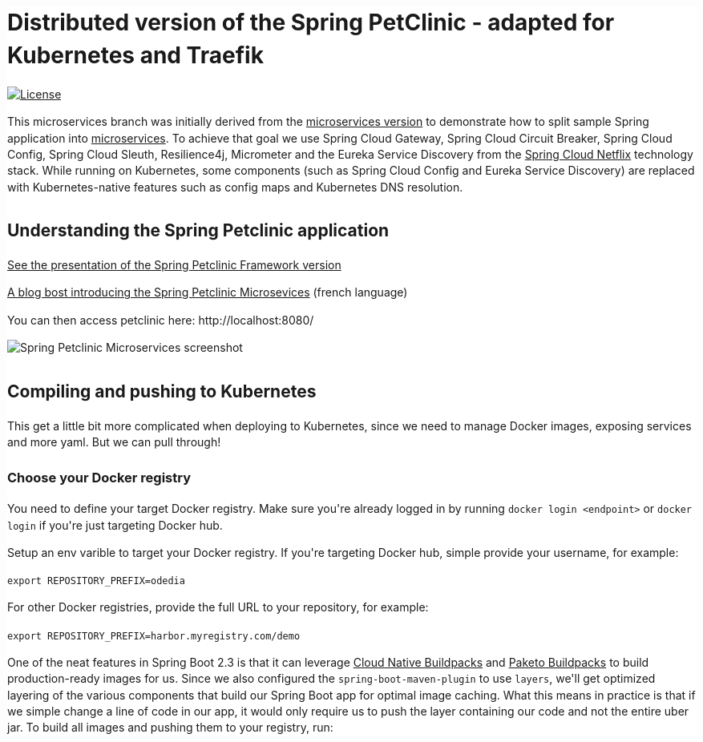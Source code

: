 # Distributed version of the Spring PetClinic - adapted for Kubernetes and Traefik

[![License](https://img.shields.io/badge/License-Apache%202.0-blue.svg)](https://opensource.org/licenses/Apache-2.0)

This microservices branch was initially derived from the [microservices version](https://github.com/spring-petclinic/spring-petclinic-microservices) to demonstrate how to split sample Spring application into [microservices](http://www.martinfowler.com/articles/microservices.html).
To achieve that goal we use Spring Cloud Gateway, Spring Cloud Circuit Breaker, Spring Cloud Config, Spring Cloud Sleuth, Resilience4j, Micrometer and the Eureka Service Discovery from the [Spring Cloud Netflix](https://github.com/spring-cloud/spring-cloud-netflix) technology stack. While running on Kubernetes, some components (such as Spring Cloud Config and Eureka Service Discovery) are replaced with Kubernetes-native features such as config maps and Kubernetes DNS resolution.


## Understanding the Spring Petclinic application

[See the presentation of the Spring Petclinic Framework version](http://fr.slideshare.net/AntoineRey/spring-framework-petclinic-sample-application)

[A blog bost introducing the Spring Petclinic Microsevices](http://javaetmoi.com/2018/10/architecture-microservices-avec-spring-cloud/) (french language)

You can then access petclinic here: http://localhost:8080/

![Spring Petclinic Microservices screenshot](./docs/application-screenshot.png?lastModify=1596391473)


## Compiling and pushing to Kubernetes

This get a little bit more complicated when deploying to Kubernetes, since we need to manage Docker images, exposing services and more yaml. But we can pull through!

### Choose your Docker registry

You need to define your target Docker registry. Make sure you're already logged in by running `docker login <endpoint>` or `docker login` if you're just targeting Docker hub.

Setup an env varible to target your Docker registry. If you're targeting Docker hub, simple provide your username, for example:

```
export REPOSITORY_PREFIX=odedia
```

For other Docker registries, provide the full URL to your repository, for example:

```
export REPOSITORY_PREFIX=harbor.myregistry.com/demo
```

One of the neat features in Spring Boot 2.3 is that it can leverage [Cloud Native Buildpacks](https://buildpacks.io) and [Paketo Buildpacks](https://paketo.io) to build production-ready images for us. Since we also configured the `spring-boot-maven-plugin` to use `layers`, we'll get optimized layering of the various components that build our Spring Boot app for optimal image caching. What this means in practice is that if we simple change a line of code in our app, it would only require us to push the layer containing our code and not the entire uber jar. To build all images and pushing them to your registry, run:
